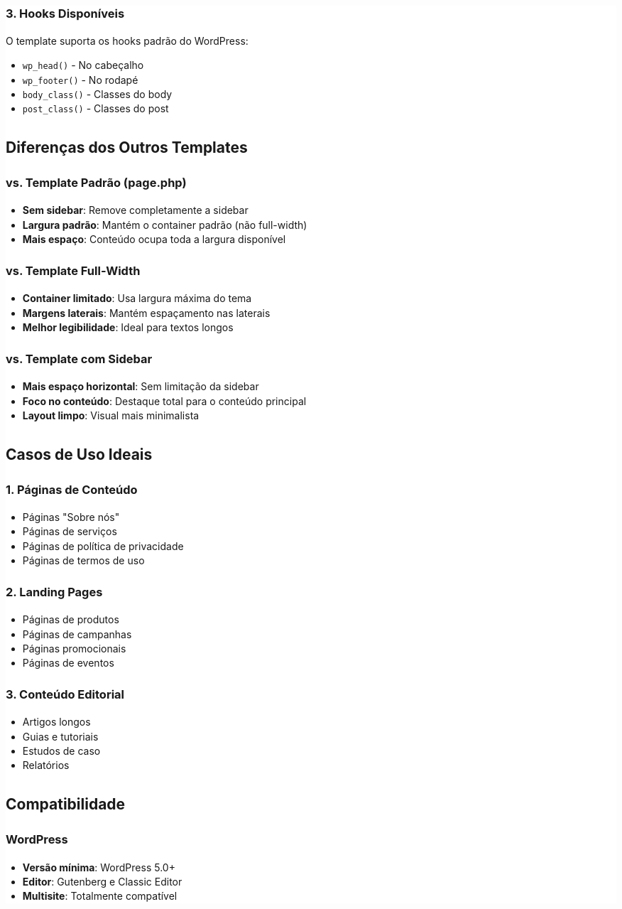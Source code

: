 ### 3. Hooks Disponíveis
O template suporta os hooks padrão do WordPress:
- `wp_head()` - No cabeçalho
- `wp_footer()` - No rodapé
- `body_class()` - Classes do body
- `post_class()` - Classes do post

## Diferenças dos Outros Templates

### vs. Template Padrão (page.php)
- **Sem sidebar**: Remove completamente a sidebar
- **Largura padrão**: Mantém o container padrão (não full-width)
- **Mais espaço**: Conteúdo ocupa toda a largura disponível

### vs. Template Full-Width
- **Container limitado**: Usa largura máxima do tema
- **Margens laterais**: Mantém espaçamento nas laterais
- **Melhor legibilidade**: Ideal para textos longos

### vs. Template com Sidebar
- **Mais espaço horizontal**: Sem limitação da sidebar
- **Foco no conteúdo**: Destaque total para o conteúdo principal
- **Layout limpo**: Visual mais minimalista

## Casos de Uso Ideais

### 1. Páginas de Conteúdo
- Páginas "Sobre nós"
- Páginas de serviços
- Páginas de política de privacidade
- Páginas de termos de uso

### 2. Landing Pages
- Páginas de produtos
- Páginas de campanhas
- Páginas promocionais
- Páginas de eventos

### 3. Conteúdo Editorial
- Artigos longos
- Guias e tutoriais
- Estudos de caso
- Relatórios

## Compatibilidade

### WordPress
- **Versão mínima**: WordPress 5.0+
- **Editor**: Gutenberg e Classic Editor
- **Multisite**: Totalmente compatível
